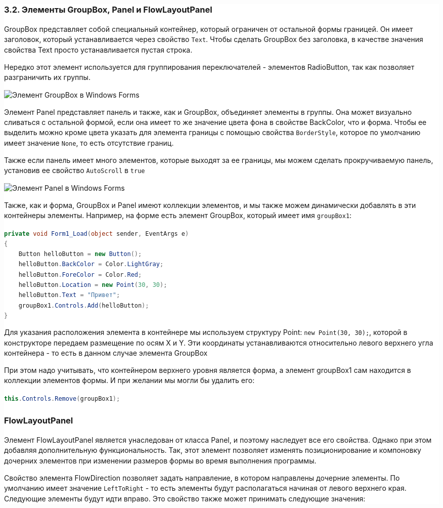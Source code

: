### 3.2. Элементы GroupBox, Panel и FlowLayoutPanel

GroupBox представляет собой специальный контейнер, который ограничен от остальной формы границей. Он имеет заголовок, который устанавливается через свойство `Text`. Чтобы сделать GroupBox без заголовка, в качестве значения свойства Text просто устанавливается пустая строка.

Нередко этот элемент используется для группирования переключателей - элементов RadioButton, так как позволяет разграничить их группы.

![Элемент GroupBox в Windows Forms](https://metanit.com/sharp/windowsforms/pics/3.1.png)

Элемент Panel представляет панель и также, как и GroupBox, объединяет элементы в группы. Она может визуально сливаться с остальной формой, если она имеет то же значение цвета фона в свойстве BackColor, что и форма. Чтобы ее выделить можно кроме цвета указать для элемента границы с помощью свойства `BorderStyle`, которое по умолчанию имеет значение `None`, то есть отсутствие границ.

Также если панель имеет много элементов, которые выходят за ее границы, мы можем сделать прокручиваемую панель, установив ее свойство `AutoScroll` в `true`

![Элемент Panel в Windows Forms](https://metanit.com/sharp/windowsforms/pics/3.2.png)

Также, как и форма, GroupBox и Panel имеют коллекции элементов, и мы также можем динамически добавлять в эти контейнеры элементы. Например, на форме есть элемент GroupBox, который имеет имя `groupBox1`:

```cs
private void Form1_Load(object sender, EventArgs e)
{
    Button helloButton = new Button();
    helloButton.BackColor = Color.LightGray;
    helloButton.ForeColor = Color.Red;
    helloButton.Location = new Point(30, 30);
    helloButton.Text = "Привет";
    groupBox1.Controls.Add(helloButton);
}
```

Для указания расположения элемента в контейнере мы используем структуру Point: `new Point(30, 30);`, которой в конструкторе передаем размещение по осям Х и Y. Эти координаты устанавливаются относительно левого верхнего угла контейнера - то есть в данном случае элемента GroupBox

При этом надо учитывать, что контейнером верхнего уровня является форма, а элемент groupBox1 сам находится в коллекции элементов формы. И при желании мы могли бы удалить его:

```cs
this.Controls.Remove(groupBox1);
```

### FlowLayoutPanel

Элемент FlowLayoutPanel является унаследован от класса Panel, и поэтому наследует все его свойства. Однако при этом добавляя дополнительную функциональность. Так, этот элемент позволяет изменять позиционирование и компоновку дочерних элементов при изменении размеров формы во время выполнения программы.

Свойство элемента FlowDirection позволяет задать направление, в котором направлены дочерние элементы. По умолчанию имеет значение `LeftToRight` - то есть элементы будут располагаться начиная от левого верхнего края. Следующие элементы будут идти вправо. Это свойство также может принимать следующие значения:
